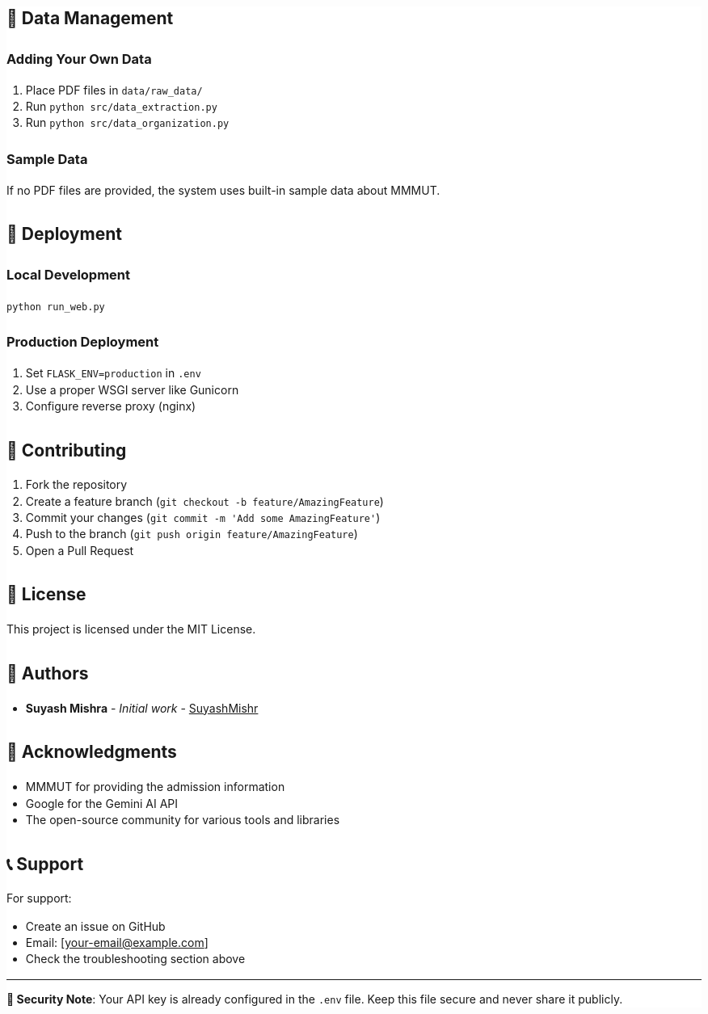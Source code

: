 ## 📁 Data Management

### Adding Your Own Data
1. Place PDF files in `data/raw_data/`
2. Run `python src/data_extraction.py`
3. Run `python src/data_organization.py`

### Sample Data
If no PDF files are provided, the system uses built-in sample data about MMMUT.

## 🚀 Deployment

### Local Development
```bash
python run_web.py
```

### Production Deployment
1. Set `FLASK_ENV=production` in `.env`
2. Use a proper WSGI server like Gunicorn
3. Configure reverse proxy (nginx)

## 🤝 Contributing

1. Fork the repository
2. Create a feature branch (`git checkout -b feature/AmazingFeature`)
3. Commit your changes (`git commit -m 'Add some AmazingFeature'`)
4. Push to the branch (`git push origin feature/AmazingFeature`)
5. Open a Pull Request

## 📄 License

This project is licensed under the MIT License.

## 👥 Authors

- **Suyash Mishra** - *Initial work* - [SuyashMishr](https://github.com/SuyashMishr)

## 🙏 Acknowledgments

- MMMUT for providing the admission information
- Google for the Gemini AI API
- The open-source community for various tools and libraries

## 📞 Support

For support:
- Create an issue on GitHub
- Email: [your-email@example.com]
- Check the troubleshooting section above

---

**🔐 Security Note**: Your API key is already configured in the `.env` file. Keep this file secure and never share it publicly.